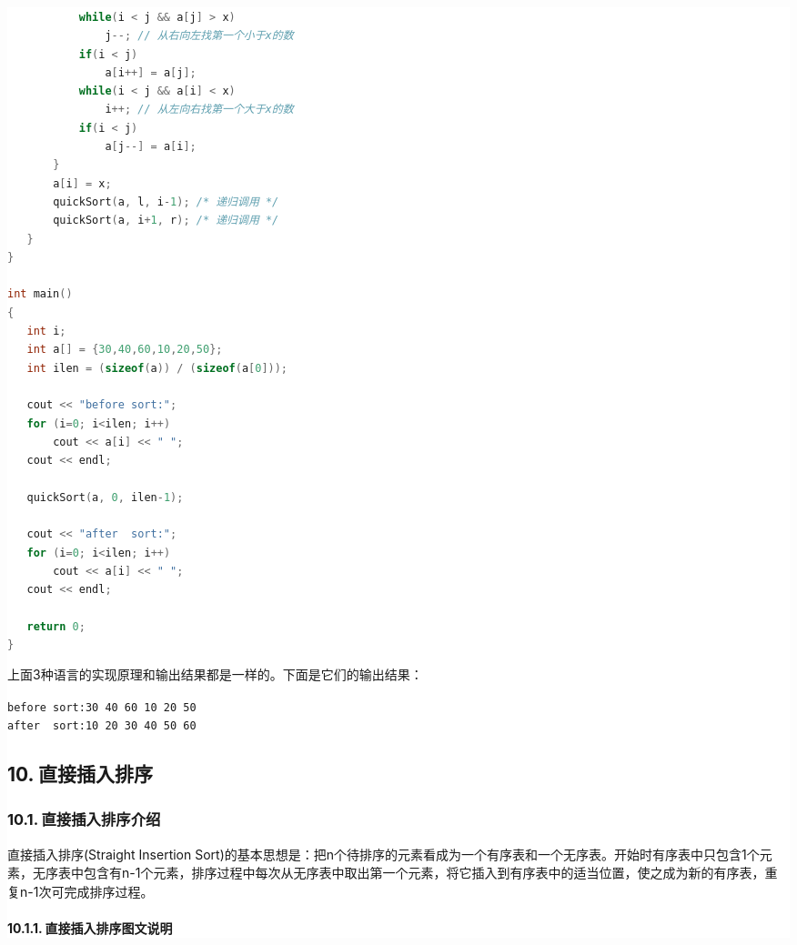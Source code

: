 ```c++
           while(i < j && a[j] > x)
               j--; // 从右向左找第一个小于x的数
           if(i < j)
               a[i++] = a[j];
           while(i < j && a[i] < x)
               i++; // 从左向右找第一个大于x的数
           if(i < j)
               a[j--] = a[i];
       }
       a[i] = x;
       quickSort(a, l, i-1); /* 递归调用 */
       quickSort(a, i+1, r); /* 递归调用 */
   }
}

int main()
{
   int i;
   int a[] = {30,40,60,10,20,50};
   int ilen = (sizeof(a)) / (sizeof(a[0]));

   cout << "before sort:";
   for (i=0; i<ilen; i++)
       cout << a[i] << " ";
   cout << endl;

   quickSort(a, 0, ilen-1);

   cout << "after  sort:";
   for (i=0; i<ilen; i++)
       cout << a[i] << " ";
   cout << endl;

   return 0;
}
```

上面3种语言的实现原理和输出结果都是一样的。下面是它们的输出结果：

```console
before sort:30 40 60 10 20 50
after  sort:10 20 30 40 50 60
```

## 10. 直接插入排序

### 10.1. 直接插入排序介绍

直接插入排序(Straight Insertion Sort)的基本思想是：把n个待排序的元素看成为一个有序表和一个无序表。开始时有序表中只包含1个元素，无序表中包含有n-1个元素，排序过程中每次从无序表中取出第一个元素，将它插入到有序表中的适当位置，使之成为新的有序表，重复n-1次可完成排序过程。

#### 10.1.1. 直接插入排序图文说明
